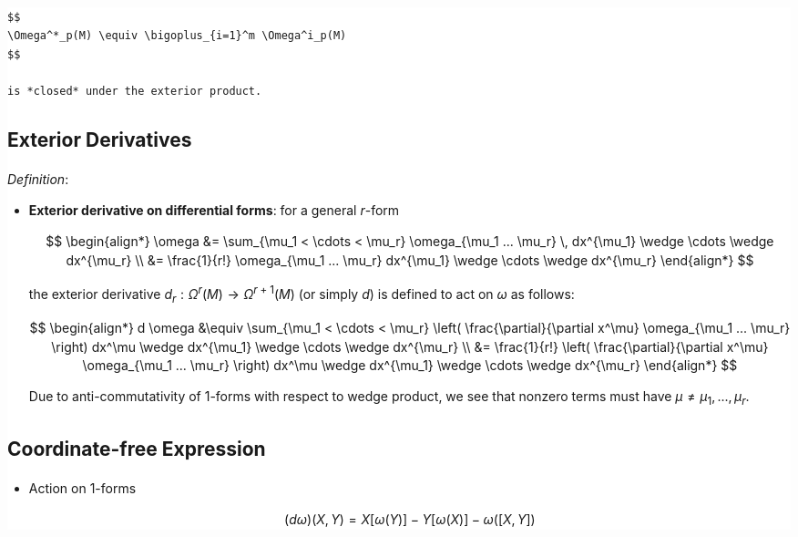     $$
    \Omega^*_p(M) \equiv \bigoplus_{i=1}^m \Omega^i_p(M)
    $$

    is *closed* under the exterior product.

## Exterior Derivatives

*Definition*:

- **Exterior derivative on differential forms**: for a general $r$-form
    
    $$
    \begin{align*}
        \omega 
        &= \sum_{\mu_1 < \cdots < \mu_r} 
        \omega_{\mu_1 ... \mu_r} \,
        dx^{\mu_1} \wedge \cdots \wedge dx^{\mu_r}
        \\
        &= \frac{1}{r!} \omega_{\mu_1 ... \mu_r}
        dx^{\mu_1} \wedge \cdots \wedge dx^{\mu_r}
    \end{align*}
    $$

    the exterior derivative $d_r: \Omega^r(M) \to \Omega^{r+1}(M)$ (or simply $d$) is defined to act on $\omega$ as follows:

    $$
    \begin{align*}
        d \omega &\equiv 
        \sum_{\mu_1 < \cdots < \mu_r} \left(
            \frac{\partial}{\partial x^\mu} 
            \omega_{\mu_1 ... \mu_r}
        \right) dx^\mu \wedge
        dx^{\mu_1} \wedge \cdots \wedge dx^{\mu_r}
        \\
        &= \frac{1}{r!} \left( 
            \frac{\partial}{\partial x^\mu}
            \omega_{\mu_1 ... \mu_r}
        \right) dx^\mu \wedge dx^{\mu_1} \wedge \cdots \wedge dx^{\mu_r}
    \end{align*}
    $$

    Due to anti-commutativity of 1-forms with respect to wedge product, we see that nonzero terms must have $\mu \ne \mu_1, ..., \mu_r$. 

## Coordinate-free Expression

- Action on 1-forms

    $$
    (d\omega)(X,Y) = X[\omega(Y)] - Y[\omega(X)] - \omega([X,Y])
    $$
